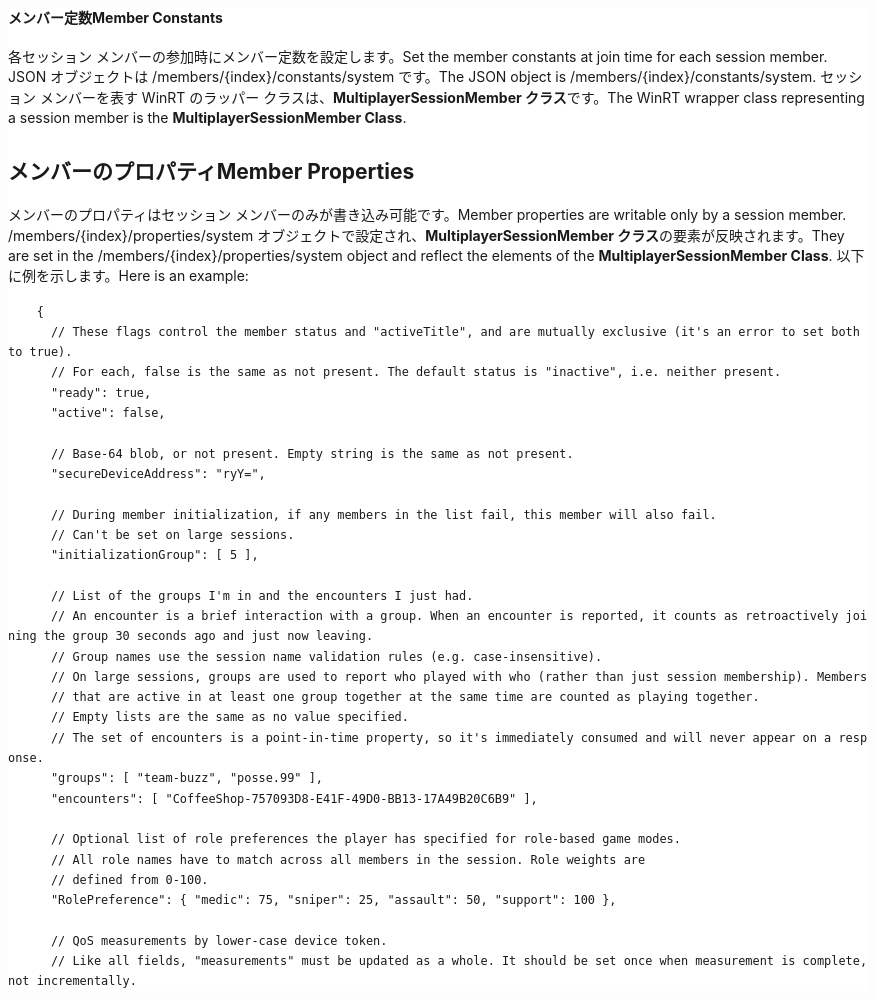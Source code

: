 
#### <a name="member-constants"></a><span data-ttu-id="c3a08-164">メンバー定数</span><span class="sxs-lookup"><span data-stu-id="c3a08-164">Member Constants</span></span>

<span data-ttu-id="c3a08-165">各セッション メンバーの参加時にメンバー定数を設定します。</span><span class="sxs-lookup"><span data-stu-id="c3a08-165">Set the member constants at join time for each session member.</span></span> <span data-ttu-id="c3a08-166">JSON オブジェクトは /members/{index}/constants/system です。</span><span class="sxs-lookup"><span data-stu-id="c3a08-166">The JSON object is /members/{index}/constants/system.</span></span> <span data-ttu-id="c3a08-167">セッション メンバーを表す WinRT のラッパー クラスは、**MultiplayerSessionMember クラス**です。</span><span class="sxs-lookup"><span data-stu-id="c3a08-167">The WinRT wrapper class representing a session member is the **MultiplayerSessionMember Class**.</span></span>


## <a name="member-properties"></a><span data-ttu-id="c3a08-168">メンバーのプロパティ</span><span class="sxs-lookup"><span data-stu-id="c3a08-168">Member Properties</span></span>

<span data-ttu-id="c3a08-169">メンバーのプロパティはセッション メンバーのみが書き込み可能です。</span><span class="sxs-lookup"><span data-stu-id="c3a08-169">Member properties are writable only by a session member.</span></span> <span data-ttu-id="c3a08-170">/members/{index}/properties/system オブジェクトで設定され、**MultiplayerSessionMember クラス**の要素が反映されます。</span><span class="sxs-lookup"><span data-stu-id="c3a08-170">They are set in the /members/{index}/properties/system object and reflect the elements of the **MultiplayerSessionMember Class**.</span></span> <span data-ttu-id="c3a08-171">以下に例を示します。</span><span class="sxs-lookup"><span data-stu-id="c3a08-171">Here is an example:</span></span>

```
    {
      // These flags control the member status and "activeTitle", and are mutually exclusive (it's an error to set both to true).
      // For each, false is the same as not present. The default status is "inactive", i.e. neither present.
      "ready": true,
      "active": false,

      // Base-64 blob, or not present. Empty string is the same as not present.
      "secureDeviceAddress": "ryY=",

      // During member initialization, if any members in the list fail, this member will also fail.
      // Can't be set on large sessions.
      "initializationGroup": [ 5 ],

      // List of the groups I'm in and the encounters I just had.
      // An encounter is a brief interaction with a group. When an encounter is reported, it counts as retroactively joining the group 30 seconds ago and just now leaving.
      // Group names use the session name validation rules (e.g. case-insensitive).
      // On large sessions, groups are used to report who played with who (rather than just session membership). Members
      // that are active in at least one group together at the same time are counted as playing together.
      // Empty lists are the same as no value specified.
      // The set of encounters is a point-in-time property, so it's immediately consumed and will never appear on a response.
      "groups": [ "team-buzz", "posse.99" ],
      "encounters": [ "CoffeeShop-757093D8-E41F-49D0-BB13-17A49B20C6B9" ],

      // Optional list of role preferences the player has specified for role-based game modes.
      // All role names have to match across all members in the session. Role weights are
      // defined from 0-100.
      "RolePreference": { "medic": 75, "sniper": 25, "assault": 50, "support": 100 },

      // QoS measurements by lower-case device token.
      // Like all fields, "measurements" must be updated as a whole. It should be set once when measurement is complete, not incrementally.
```